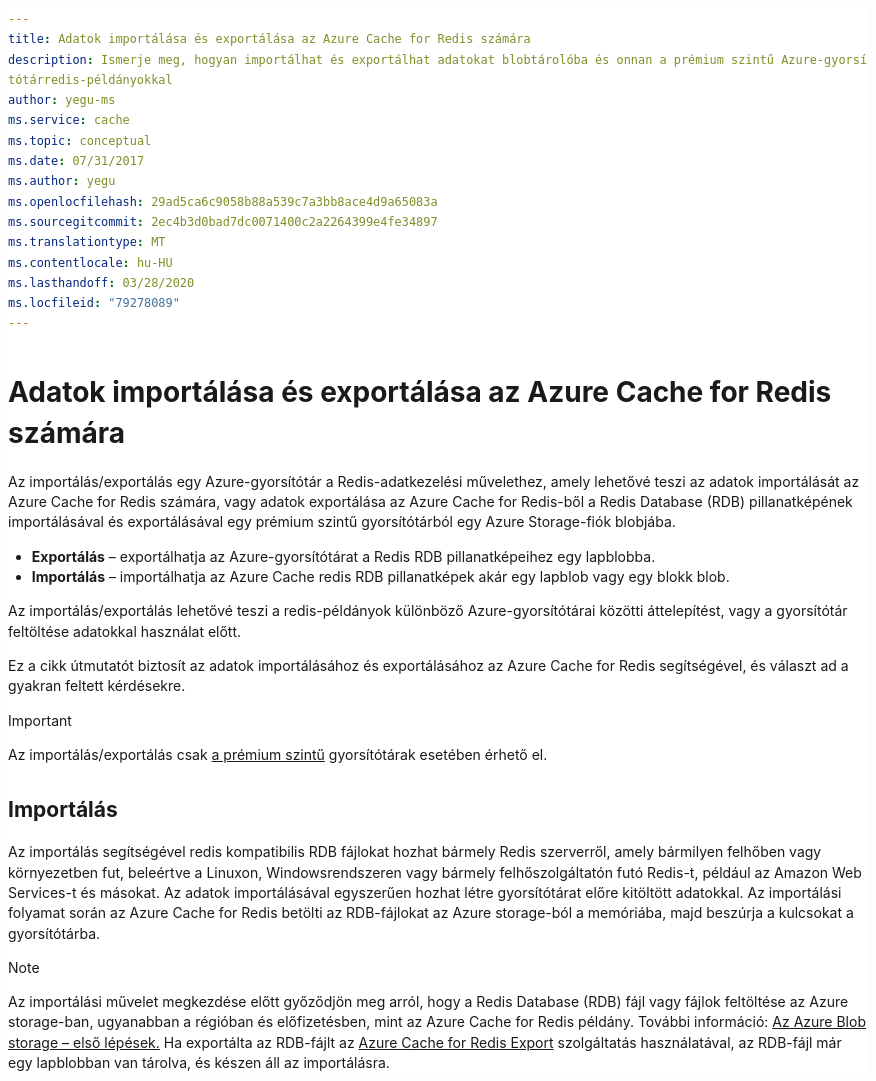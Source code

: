 ```yaml
---
title: Adatok importálása és exportálása az Azure Cache for Redis számára
description: Ismerje meg, hogyan importálhat és exportálhat adatokat blobtárolóba és onnan a prémium szintű Azure-gyorsítótárredis-példányokkal
author: yegu-ms
ms.service: cache
ms.topic: conceptual
ms.date: 07/31/2017
ms.author: yegu
ms.openlocfilehash: 29ad5ca6c9058b88a539c7a3bb8ace4d9a65083a
ms.sourcegitcommit: 2ec4b3d0bad7dc0071400c2a2264399e4fe34897
ms.translationtype: MT
ms.contentlocale: hu-HU
ms.lasthandoff: 03/28/2020
ms.locfileid: "79278089"
---
```

# <a name="import-and-export-data-in-azure-cache-for-redis"></a>Adatok importálása és exportálása az Azure Cache for Redis számára
Az importálás/exportálás egy Azure-gyorsítótár a Redis-adatkezelési művelethez, amely lehetővé teszi az adatok importálását az Azure Cache for Redis számára, vagy adatok exportálása az Azure Cache for Redis-ből a Redis Database (RDB) pillanatképének importálásával és exportálásával egy prémium szintű gyorsítótárból egy Azure Storage-fiók blobjába.

- **Exportálás** – exportálhatja az Azure-gyorsítótárat a Redis RDB pillanatképeihez egy lapblobba.
- **Importálás** – importálhatja az Azure Cache redis RDB pillanatképek akár egy lapblob vagy egy blokk blob.

Az importálás/exportálás lehetővé teszi a redis-példányok különböző Azure-gyorsítótárai közötti áttelepítést, vagy a gyorsítótár feltöltése adatokkal használat előtt.

Ez a cikk útmutatót biztosít az adatok importálásához és exportálásához az Azure Cache for Redis segítségével, és választ ad a gyakran feltett kérdésekre.

> [!IMPORTANT]
> Az importálás/exportálás csak [a prémium szintű](cache-premium-tier-intro.md) gyorsítótárak esetében érhető el.
>
>

## <a name="import"></a>Importálás
Az importálás segítségével redis kompatibilis RDB fájlokat hozhat bármely Redis szerverről, amely bármilyen felhőben vagy környezetben fut, beleértve a Linuxon, Windowsrendszeren vagy bármely felhőszolgáltatón futó Redis-t, például az Amazon Web Services-t és másokat. Az adatok importálásával egyszerűen hozhat létre gyorsítótárat előre kitöltött adatokkal. Az importálási folyamat során az Azure Cache for Redis betölti az RDB-fájlokat az Azure storage-ból a memóriába, majd beszúrja a kulcsokat a gyorsítótárba.

> [!NOTE]
> Az importálási művelet megkezdése előtt győződjön meg arról, hogy a Redis Database (RDB) fájl vagy fájlok feltöltése az Azure storage-ban, ugyanabban a régióban és előfizetésben, mint az Azure Cache for Redis példány. További információ: [Az Azure Blob storage – első lépések.](../storage/blobs/storage-dotnet-how-to-use-blobs.md) Ha exportálta az RDB-fájlt az [Azure Cache for Redis Export](#export) szolgáltatás használatával, az RDB-fájl már egy lapblobban van tárolva, és készen áll az importálásra.
>
>
